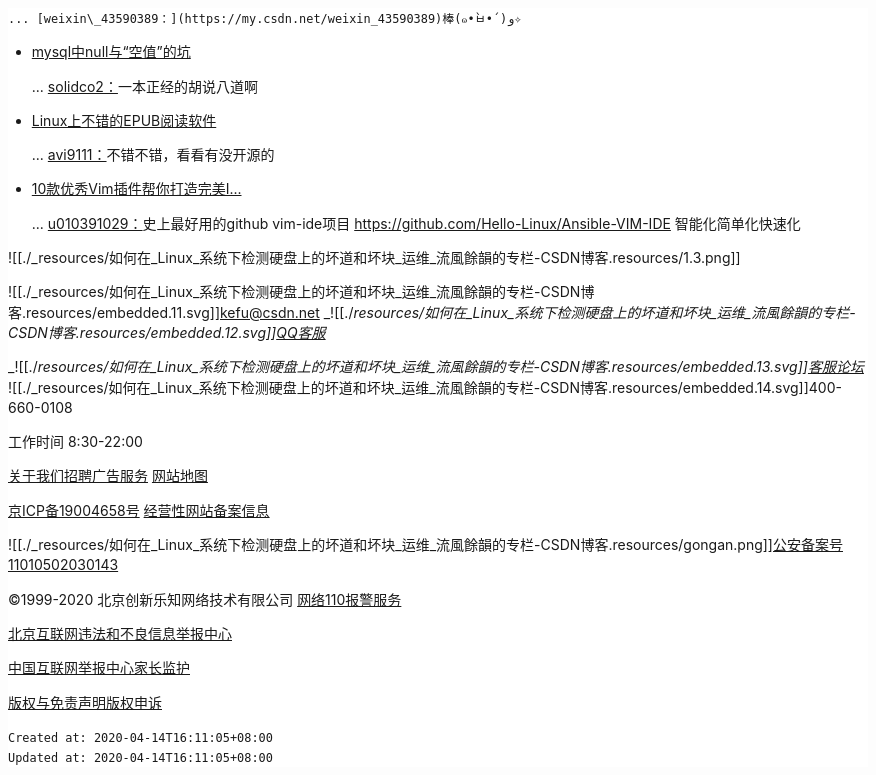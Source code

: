     ... [weixin\_43590389：](https://my.csdn.net/weixin_43590389)棒(๑•̀ㅂ•́)و✧
    
*   [mysql中null与“空值”的坑](https://blog.csdn.net/u014743697/article/details/54136092#comments)
    
    ... [solidco2：](https://my.csdn.net/solidco2)一本正经的胡说八道啊
    
*   [Linux上不错的EPUB阅读软件](https://blog.csdn.net/u014743697/article/details/53389090#comments)
    
    ... [avi9111：](https://my.csdn.net/avi9111)不错不错，看看有没开源的
    
*   [10款优秀Vim插件帮你打造完美I...](https://blog.csdn.net/u014743697/article/details/52678864#comments)
    
    ... [u010391029：](https://my.csdn.net/u010391029)史上最好用的github vim-ide项目 https://github.com/Hello-Linux/Ansible-VIM-IDE 智能化简单化快速化
    

![[./_resources/如何在_Linux_系统下检测硬盘上的坏道和坏块_运维_流風餘韻的专栏-CSDN博客.resources/1.3.png]]

![[./_resources/如何在_Linux_系统下检测硬盘上的坏道和坏块_运维_流風餘韻的专栏-CSDN博客.resources/embedded.11.svg]][kefu@csdn.net](https://blog.csdn.net/u014743697/article/details/53316126mailto:webmaster@csdn.net) _![[./_resources/如何在_Linux_系统下检测硬盘上的坏道和坏块_运维_流風餘韻的专栏-CSDN博客.resources/embedded.12.svg]][QQ客服](https://url.cn/5epoHIm?_type=wpa&qidian=true)_

_![[./_resources/如何在_Linux_系统下检测硬盘上的坏道和坏块_运维_流風餘韻的专栏-CSDN博客.resources/embedded.13.svg]][客服论坛](http://bbs.csdn.net/forums/Service)_ ![[./_resources/如何在_Linux_系统下检测硬盘上的坏道和坏块_运维_流風餘韻的专栏-CSDN博客.resources/embedded.14.svg]]400-660-0108

工作时间 8:30-22:00

[关于我们](https://www.csdn.net/company/index.html#about)[招聘](https://www.csdn.net/company/index.html#recruit)[广告服务](https://www.csdn.net/company/index.html#advertisement) [网站地图](https://www.csdn.net/gather/A)

[京ICP备19004658号](http://beian.miit.gov.cn/publish/query/indexFirst.action) [经营性网站备案信息](https://csdnimg.cn/cdn/content-toolbar/csdn-ICP.png)

![[./_resources/如何在_Linux_系统下检测硬盘上的坏道和坏块_运维_流風餘韻的专栏-CSDN博客.resources/gongan.png]][公安备案号 11010502030143](http://www.beian.gov.cn/portal/registerSystemInfo?recordcode=11010502030143)

©1999-2020 北京创新乐知网络技术有限公司 [网络110报警服务](http://www.cyberpolice.cn/)

[北京互联网违法和不良信息举报中心](http://www.bjjubao.org/)

[中国互联网举报中心](http://www.12377.cn/)[家长监护](https://download.csdn.net/index.php/tutelage/)

[版权与免责声明](https://www.csdn.net/company/index.html#statement)[版权申诉](https://blog.csdn.net/blogdevteam/article/details/90369522)

    Created at: 2020-04-14T16:11:05+08:00
    Updated at: 2020-04-14T16:11:05+08:00

